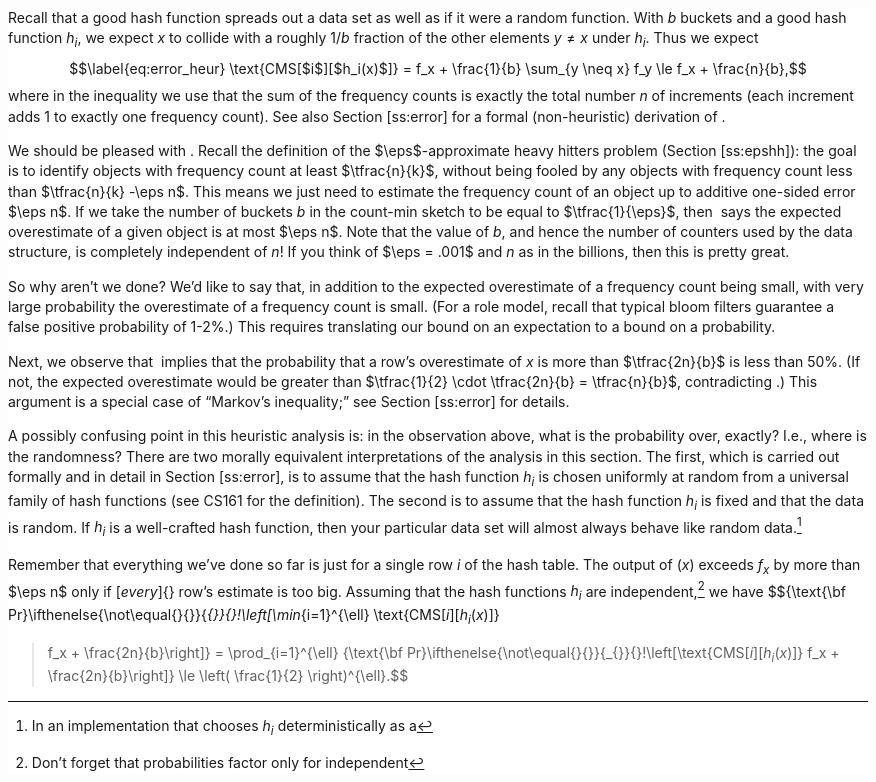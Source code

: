 Recall that a good hash function spreads out a data set as well as if it
were a random function. With $b$ buckets and a good hash function $h_i$,
we expect $x$ to collide with a roughly $1/b$ fraction of the other
elements $y \neq
x$ under $h_i$. Thus we expect $$\label{eq:error_heur}
\text{CMS[$i$][$h_i(x)$]} = f_x + \frac{1}{b} \sum_{y \neq x} f_y \le
f_x + \frac{n}{b},$$ where in the inequality we use that the sum of the
frequency counts is exactly the total number $n$ of increments (each
increment adds 1 to exactly one frequency count). See also
Section \[ss:error\] for a formal (non-heuristic) derivation of .

We should be pleased with . Recall the definition of the
$\eps$-approximate heavy hitters problem (Section \[ss:epshh\]): the
goal is to identify objects with frequency count at least
$\tfrac{n}{k}$, without being fooled by any objects with frequency count
less than $\tfrac{n}{k} -\eps n$. This means we just need to estimate
the frequency count of an object up to additive one-sided error
$\eps n$. If we take the number of buckets $b$ in the count-min sketch
to be equal to $\tfrac{1}{\eps}$, then  says the expected overestimate
of a given object is at most $\eps n$. Note that the value of $b$, and
hence the number of counters used by the data structure, is completely
independent of $n$! If you think of $\eps = .001$ and $n$ as in the
billions, then this is pretty great.

So why aren’t we done? We’d like to say that, in addition to the
expected overestimate of a frequency count being small, with very large
probability the overestimate of a frequency count is small. (For a role
model, recall that typical bloom filters guarantee a false positive
probability of 1-2%.) This requires translating our bound on an
expectation to a bound on a probability.

Next, we observe that  implies that the probability that a row’s
overestimate of $x$ is more than $\tfrac{2n}{b}$ is less than 50%. (If
not, the expected overestimate would be greater than
$\tfrac{1}{2} \cdot \tfrac{2n}{b} =
\tfrac{n}{b}$, contradicting .) This argument is a special case of
“Markov’s inequality;” see Section \[ss:error\] for details.

A possibly confusing point in this heuristic analysis is: in the
observation above, what is the probability over, exactly? I.e., where is
the randomness? There are two morally equivalent interpretations of the
analysis in this section. The first, which is carried out formally and
in detail in Section \[ss:error\], is to assume that the hash function
$h_i$ is chosen uniformly at random from a universal family of hash
functions (see CS161 for the definition). The second is to assume that
the hash function $h_i$ is fixed and that the data is random. If $h_i$
is a well-crafted hash function, then your particular data set will
almost always behave like random data.[^12]

Remember that everything we’ve done so far is just for a single row $i$
of the hash table. The output of ($x$) exceeds $f_x$ by more than
$\eps n$ only if [*every*]{} row’s estimate is too big. Assuming that
the hash functions $h_i$ are independent,[^13] we have
$${\text{\bf Pr}\ifthenelse{\not\equal{}{}}{_{}}{}\!\left[\min_{i=1}^{\ell} \text{CMS[$i$][$h_i(x)$]}
 > f_x + \frac{2n}{b}\right]}
= \prod_{i=1}^{\ell} {\text{\bf Pr}\ifthenelse{\not\equal{}{}}{_{}}{}\!\left[\text{CMS[$i$][$h_i(x)$]}
 > f_x + \frac{2n}{b}\right]}
  \le \left( \frac{1}{2} \right)^{\ell}.$$


[^1]: ©2016–2017, Tim Roughgarden and Gregory Valiant. Not to be sold,
[^2]: A similar problem is the “top-$k$ problem,” where the goal is to
[^3]: You wouldn’t expect there to be a majority element in any of these
[^4]: Rather than thinking of the array $A$ as an input fully specified
[^5]: A simple modification of this argument extends the impossibility
[^6]: Somewhat more detail: if you always use sublinear space to store
[^7]: This impossibility result (Fact \[fact:hh\]) and our response to
[^8]: There is a long tradition in the Internet of designing routers
[^9]: The proposal was to insert all correctly spelled words into a
[^10]: The same data structure supports weighted increments, of the form
[^11]: Where do we get $\ell$ hash functions from? The same way we get a
[^12]: In an implementation that chooses $h_i$ deterministically as a
[^13]: Don’t forget that probabilities factor only for independent
[^14]: Note the analogous statement for products is false if the $X_j$’s
[^15]: Here $e = 2.718\ldots$, which gives slightly better constant
[^16]: Note that the challenging case, and the case that often occurs in
[^17]: How is this possible? Intuitively, with an error of $\eps n$